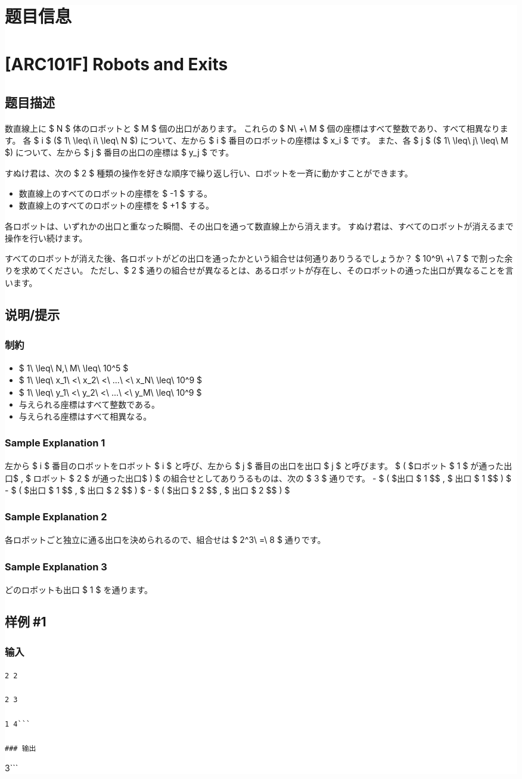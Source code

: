 # 题目信息

# [ARC101F] Robots and Exits

## 题目描述

[problemUrl]: https://atcoder.jp/contests/arc101/tasks/arc101_d

数直線上に $ N $ 体のロボットと $ M $ 個の出口があります。 これらの $ N\ +\ M $ 個の座標はすべて整数であり、すべて相異なります。 各 $ i $ ($ 1\ \leq\ i\ \leq\ N $) について、左から $ i $ 番目のロボットの座標は $ x_i $ です。 また、各 $ j $ ($ 1\ \leq\ j\ \leq\ M $) について、左から $ j $ 番目の出口の座標は $ y_j $ です。

すぬけ君は、次の $ 2 $ 種類の操作を好きな順序で繰り返し行い、ロボットを一斉に動かすことができます。

- 数直線上のすべてのロボットの座標を $ -1 $ する。
- 数直線上のすべてのロボットの座標を $ +1 $ する。

各ロボットは、いずれかの出口と重なった瞬間、その出口を通って数直線上から消えます。 すぬけ君は、すべてのロボットが消えるまで操作を行い続けます。

すべてのロボットが消えた後、各ロボットがどの出口を通ったかという組合せは何通りありうるでしょうか？ $ 10^9\ +\ 7 $ で割った余りを求めてください。 ただし、$ 2 $ 通りの組合せが異なるとは、あるロボットが存在し、そのロボットの通った出口が異なることを言います。

## 说明/提示

### 制約

- $ 1\ \leq\ N,\ M\ \leq\ 10^5 $
- $ 1\ \leq\ x_1\ <\ x_2\ <\ ...\ <\ x_N\ \leq\ 10^9 $
- $ 1\ \leq\ y_1\ <\ y_2\ <\ ...\ <\ y_M\ \leq\ 10^9 $
- 与えられる座標はすべて整数である。
- 与えられる座標はすべて相異なる。

### Sample Explanation 1

左から $ i $ 番目のロボットをロボット $ i $ と呼び、左から $ j $ 番目の出口を出口 $ j $ と呼びます。 $ ( $ロボット $ 1 $ が通った出口$ , $ ロボット $ 2 $ が通った出口$ ) $ の組合せとしてありうるものは、次の $ 3 $ 通りです。 - $ ( $出口 $ 1 $$ , $ 出口 $ 1 $$ ) $ - $ ( $出口 $ 1 $$ , $ 出口 $ 2 $$ ) $ - $ ( $出口 $ 2 $$ , $ 出口 $ 2 $$ ) $

### Sample Explanation 2

各ロボットごと独立に通る出口を決められるので、組合せは $ 2^3\ =\ 8 $ 通りです。

### Sample Explanation 3

どのロボットも出口 $ 1 $ を通ります。

## 样例 #1

### 输入

```
2 2

2 3

1 4```

### 输出

```
3```
